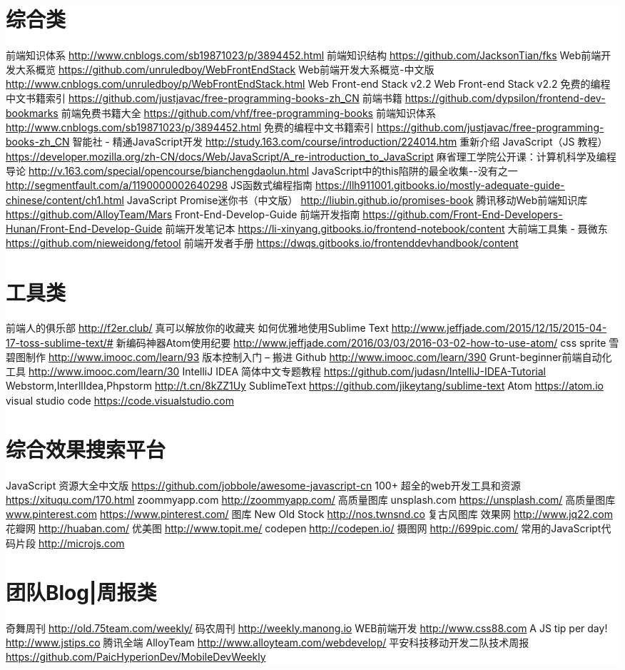 # 综合类
前端知识体系	http://www.cnblogs.com/sb19871023/p/3894452.html
前端知识结构	https://github.com/JacksonTian/fks
Web前端开发大系概览	https://github.com/unruledboy/WebFrontEndStack
Web前端开发大系概览-中文版	http://www.cnblogs.com/unruledboy/p/WebFrontEndStack.html
Web Front-end Stack v2.2	Web Front-end Stack v2.2
免费的编程中文书籍索引	https://github.com/justjavac/free-programming-books-zh_CN
前端书籍	https://github.com/dypsilon/frontend-dev-bookmarks
前端免费书籍大全	https://github.com/vhf/free-programming-books
前端知识体系	http://www.cnblogs.com/sb19871023/p/3894452.html
免费的编程中文书籍索引	https://github.com/justjavac/free-programming-books-zh_CN
智能社 - 精通JavaScript开发	http://study.163.com/course/introduction/224014.htm
重新介绍 JavaScript（JS 教程）	https://developer.mozilla.org/zh-CN/docs/Web/JavaScript/A_re-introduction_to_JavaScript
麻省理工学院公开课：计算机科学及编程导论	http://v.163.com/special/opencourse/bianchengdaolun.html
JavaScript中的this陷阱的最全收集--没有之一	http://segmentfault.com/a/1190000002640298
JS函数式编程指南	https://llh911001.gitbooks.io/mostly-adequate-guide-chinese/content/ch1.html
JavaScript Promise迷你书（中文版）	http://liubin.github.io/promises-book
腾讯移动Web前端知识库	https://github.com/AlloyTeam/Mars
Front-End-Develop-Guide 前端开发指南	https://github.com/Front-End-Developers-Hunan/Front-End-Develop-Guide
前端开发笔记本	https://li-xinyang.gitbooks.io/frontend-notebook/content
大前端工具集 - 聂微东	https://github.com/nieweidong/fetool
前端开发者手册	https://dwqs.gitbooks.io/frontenddevhandbook/content

# 工具类
前端人的俱乐部	http://f2er.club/ 真可以解放你的收藏夹
如何优雅地使用Sublime Text	http://www.jeffjade.com/2015/12/15/2015-04-17-toss-sublime-text/#
新编码神器Atom使用纪要	http://www.jeffjade.com/2016/03/03/2016-03-02-how-to-use-atom/
css sprite 雪碧图制作	http://www.imooc.com/learn/93
版本控制入门 – 搬进 Github	http://www.imooc.com/learn/390
Grunt-beginner前端自动化工具	http://www.imooc.com/learn/30
IntelliJ IDEA 简体中文专题教程	https://github.com/judasn/IntelliJ-IDEA-Tutorial
Webstorm,InterllIdea,Phpstorm	http://t.cn/8kZZ1Uy
SublimeText	https://github.com/jikeytang/sublime-text
Atom	https://atom.io
visual studio code	https://code.visualstudio.com
# 综合效果搜索平台
JavaScript 资源大全中文版	https://github.com/jobbole/awesome-javascript-cn
100+ 超全的web开发工具和资源	https://xituqu.com/170.html
zoommyapp.com	http://zoommyapp.com/ 高质量图库
unsplash.com	https://unsplash.com/ 高质量图库
www.pinterest.com	https://www.pinterest.com/ 图库
New Old Stock	http://nos.twnsnd.co 复古风图库
效果网	http://www.jq22.com
花瓣网	http://huaban.com/
优美图	http://www.topit.me/
codepen	http://codepen.io/
摄图网	http://699pic.com/
常用的JavaScript代码片段	http://microjs.com
# 团队Blog|周报类
奇舞周刊	http://old.75team.com/weekly/
码农周刊	http://weekly.manong.io
WEB前端开发	http://www.css88.com
A JS tip per day!	http://www.jstips.co
腾讯全端 AlloyTeam	http://www.alloyteam.com/webdevelop/
平安科技移动开发二队技术周报	https://github.com/PaicHyperionDev/MobileDevWeekly